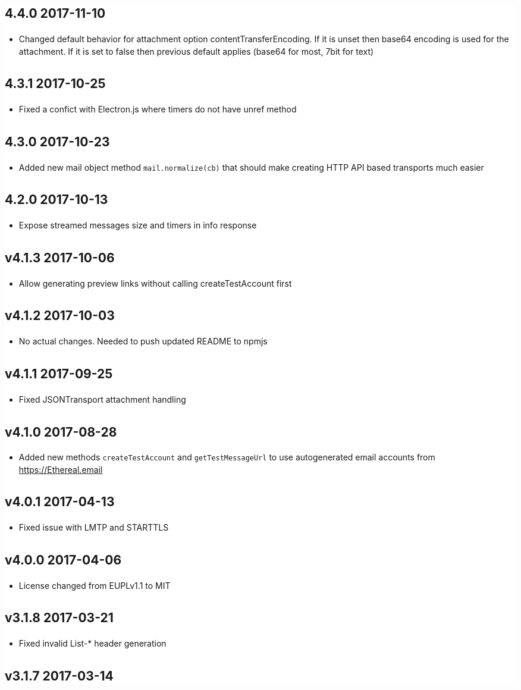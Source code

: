 ## 4.4.0 2017-11-10

- Changed default behavior for attachment option contentTransferEncoding. If it is unset then base64 encoding is used for the attachment. If it is set to false then previous default applies (base64 for most, 7bit for text)

## 4.3.1 2017-10-25

- Fixed a confict with Electron.js where timers do not have unref method

## 4.3.0 2017-10-23

- Added new mail object method `mail.normalize(cb)` that should make creating HTTP API based transports much easier

## 4.2.0 2017-10-13

- Expose streamed messages size and timers in info response

## v4.1.3 2017-10-06

- Allow generating preview links without calling createTestAccount first

## v4.1.2 2017-10-03

- No actual changes. Needed to push updated README to npmjs

## v4.1.1 2017-09-25

- Fixed JSONTransport attachment handling

## v4.1.0 2017-08-28

- Added new methods `createTestAccount` and `getTestMessageUrl` to use autogenerated email accounts from https://Ethereal.email

## v4.0.1 2017-04-13

- Fixed issue with LMTP and STARTTLS

## v4.0.0 2017-04-06

- License changed from EUPLv1.1 to MIT

## v3.1.8 2017-03-21

- Fixed invalid List-\* header generation

## v3.1.7 2017-03-14

